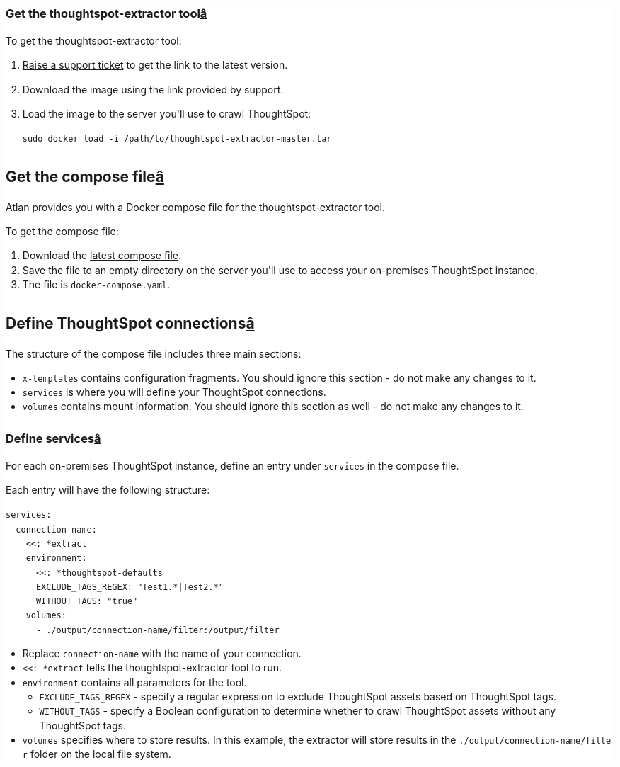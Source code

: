 ### Get the thoughtspot\-extractor tool[â](#get-the-thoughtspot-extractor-tool "Direct link to Get the thoughtspot-extractor tool")

To get the thoughtspot\-extractor tool:

1. [Raise a support ticket](/support/submit-request) to get the link to the latest version.
2. Download the image using the link provided by support.
3. Load the image to the server you'll use to crawl ThoughtSpot:

    ```
    sudo docker load -i /path/to/thoughtspot-extractor-master.tar

    ```

Get the compose file[â](#get-the-compose-file "Direct link to Get the compose file")
--------------------------------------------------------------------------------------

Atlan provides you with a [Docker compose file](https://docs.docker.com/compose/compose-file/) for the thoughtspot\-extractor tool.

To get the compose file:

1. Download the [latest compose file](https://atlan-public.s3.eu-west-1.amazonaws.com/atlan/looker-extractor/docker-compose.yaml).
2. Save the file to an empty directory on the server you'll use to access your on\-premises ThoughtSpot instance.
3. The file is `docker-compose.yaml`.

Define ThoughtSpot connections[â](#define-thoughtspot-connections "Direct link to Define ThoughtSpot connections")
--------------------------------------------------------------------------------------------------------------------

The structure of the compose file includes three main sections:

* `x-templates` contains configuration fragments. You should ignore this section \- do not make any changes to it.
* `services` is where you will define your ThoughtSpot connections.
* `volumes` contains mount information. You should ignore this section as well \- do not make any changes to it.

### Define services[â](#define-services "Direct link to Define services")

For each on\-premises ThoughtSpot instance, define an entry under `services` in the compose file.

Each entry will have the following structure:

```
services:  
  connection-name:  
    <<: *extract  
    environment:  
      <<: *thoughtspot-defaults  
      EXCLUDE_TAGS_REGEX: "Test1.*|Test2.*"  
      WITHOUT_TAGS: "true"  
    volumes:  
      - ./output/connection-name/filter:/output/filter  

```
* Replace `connection-name` with the name of your connection.
* `<<: *extract` tells the thoughtspot\-extractor tool to run.
* `environment` contains all parameters for the tool.
    + `EXCLUDE_TAGS_REGEX` \- specify a regular expression to exclude ThoughtSpot assets based on ThoughtSpot tags.
    + `WITHOUT_TAGS` \- specify a Boolean configuration to determine whether to crawl ThoughtSpot assets without any ThoughtSpot tags.
* `volumes` specifies where to store results. In this example, the extractor will store results in the `./output/connection-name/filter` folder on the local file system.